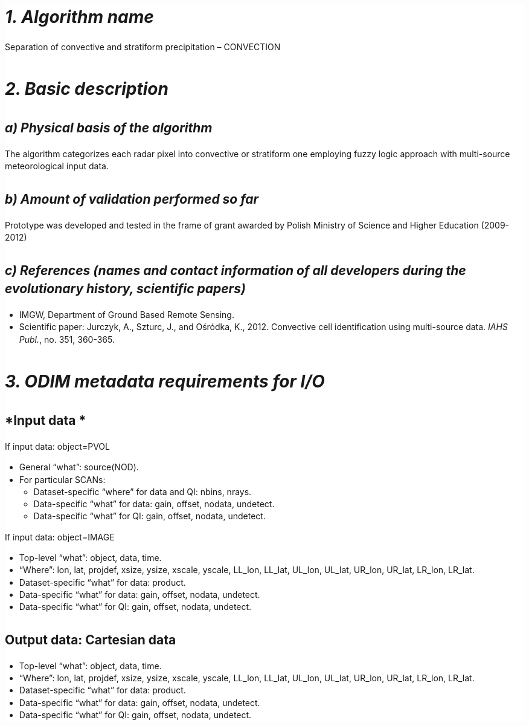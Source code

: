 # *1. Algorithm name*
Separation of convective and stratiform precipitation – CONVECTION

# *2. Basic description*
## *a) Physical basis of the algorithm*
The algorithm categorizes each radar pixel into convective or stratiform one employing fuzzy logic approach with multi-source meteorological input data.

## *b) Amount of validation performed so far*
Prototype was developed and tested in the frame of grant awarded by Polish Ministry of Science and Higher Education (2009-2012)

## *c) References (names and contact information of all developers during the evolutionary history, scientific papers)*
* IMGW, Department of  Ground Based Remote Sensing.
* Scientific paper: Jurczyk, A., Szturc, J., and Ośródka, K., 2012. Convective cell identification using multi-source data. _IAHS Publ._, no. 351, 360-365.

# *3. ODIM metadata requirements for I/O*
## *Input data *
If input data: object=PVOL

* General “what”: source(NOD).
* For particular SCANs:
   * Dataset-specific “where” for data and QI: nbins, nrays.
   * Data-specific “what” for data: gain, offset, nodata, undetect.
   * Data-specific “what” for QI: gain, offset, nodata, undetect.

If input data: object=IMAGE

* Top-level “what”: object, data, time.
* “Where”: lon, lat, projdef, xsize, ysize, xscale, yscale, LL_lon, LL_lat, UL_lon, UL_lat, UR_lon, UR_lat, LR_lon, LR_lat.
* Dataset-specific “what” for data: product.
* Data-specific “what” for data: gain, offset, nodata, undetect.
* Data-specific “what” for QI: gain, offset, nodata, undetect.

## Output data: Cartesian data
* Top-level “what”: object, data, time.
* “Where”: lon, lat, projdef, xsize, ysize, xscale, yscale, LL_lon, LL_lat, UL_lon, UL_lat, UR_lon, UR_lat, LR_lon, LR_lat.
* Dataset-specific “what” for data: product.
* Data-specific “what” for data: gain, offset, nodata, undetect.
* Data-specific “what” for QI: gain, offset, nodata, undetect.
